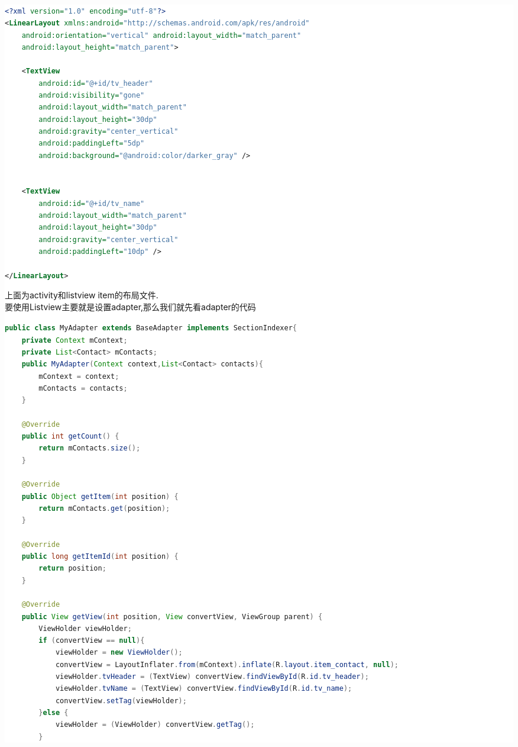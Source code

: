 ```xml
<?xml version="1.0" encoding="utf-8"?>
<LinearLayout xmlns:android="http://schemas.android.com/apk/res/android"
    android:orientation="vertical" android:layout_width="match_parent"
    android:layout_height="match_parent">

    <TextView
        android:id="@+id/tv_header"
        android:visibility="gone"
        android:layout_width="match_parent"
        android:layout_height="30dp"
        android:gravity="center_vertical"
        android:paddingLeft="5dp"
        android:background="@android:color/darker_gray" />


    <TextView
        android:id="@+id/tv_name"
        android:layout_width="match_parent"
        android:layout_height="30dp"
        android:gravity="center_vertical"
        android:paddingLeft="10dp" />

</LinearLayout>
```
上面为activity和listview item的布局文件.   
要使用Listview主要就是设置adapter,那么我们就先看adapter的代码

```java
public class MyAdapter extends BaseAdapter implements SectionIndexer{
    private Context mContext;
    private List<Contact> mContacts;
    public MyAdapter(Context context,List<Contact> contacts){
        mContext = context;
        mContacts = contacts;
    }

    @Override
    public int getCount() {
        return mContacts.size();
    }

    @Override
    public Object getItem(int position) {
        return mContacts.get(position);
    }

    @Override
    public long getItemId(int position) {
        return position;
    }

    @Override
    public View getView(int position, View convertView, ViewGroup parent) {
        ViewHolder viewHolder;
        if (convertView == null){
            viewHolder = new ViewHolder();
            convertView = LayoutInflater.from(mContext).inflate(R.layout.item_contact, null);
            viewHolder.tvHeader = (TextView) convertView.findViewById(R.id.tv_header);
            viewHolder.tvName = (TextView) convertView.findViewById(R.id.tv_name);
            convertView.setTag(viewHolder);
        }else {
            viewHolder = (ViewHolder) convertView.getTag();
        }

```